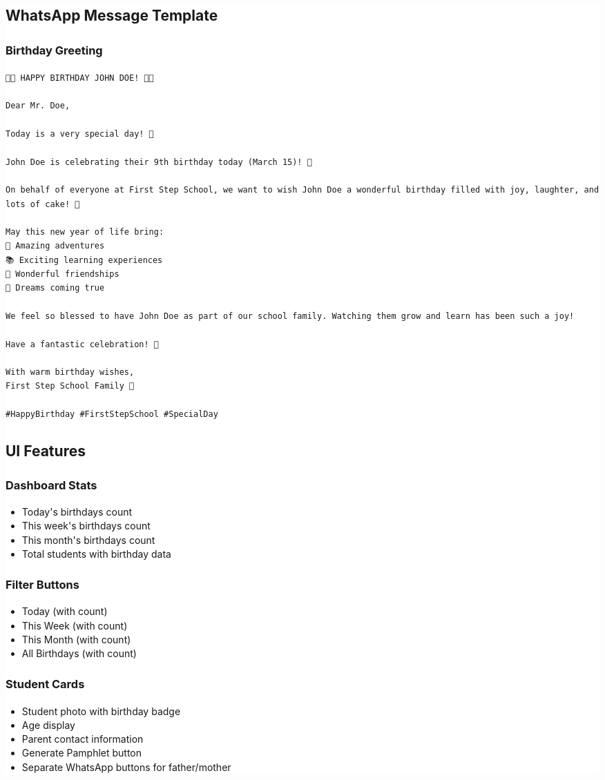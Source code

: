 ## WhatsApp Message Template

### **Birthday Greeting**
```
🎉🎂 HAPPY BIRTHDAY JOHN DOE! 🎂🎉

Dear Mr. Doe,

Today is a very special day! 🌟

John Doe is celebrating their 9th birthday today (March 15)! 🎈

On behalf of everyone at First Step School, we want to wish John Doe a wonderful birthday filled with joy, laughter, and lots of cake! 🍰

May this new year of life bring:
🌟 Amazing adventures
📚 Exciting learning experiences  
🤗 Wonderful friendships
💫 Dreams coming true

We feel so blessed to have John Doe as part of our school family. Watching them grow and learn has been such a joy! 

Have a fantastic celebration! 🎊

With warm birthday wishes,
First Step School Family 💝

#HappyBirthday #FirstStepSchool #SpecialDay
```

## UI Features

### **Dashboard Stats**
- Today's birthdays count
- This week's birthdays count
- This month's birthdays count
- Total students with birthday data

### **Filter Buttons**
- Today (with count)
- This Week (with count)
- This Month (with count)
- All Birthdays (with count)

### **Student Cards**
- Student photo with birthday badge
- Age display
- Parent contact information
- Generate Pamphlet button
- Separate WhatsApp buttons for father/mother
